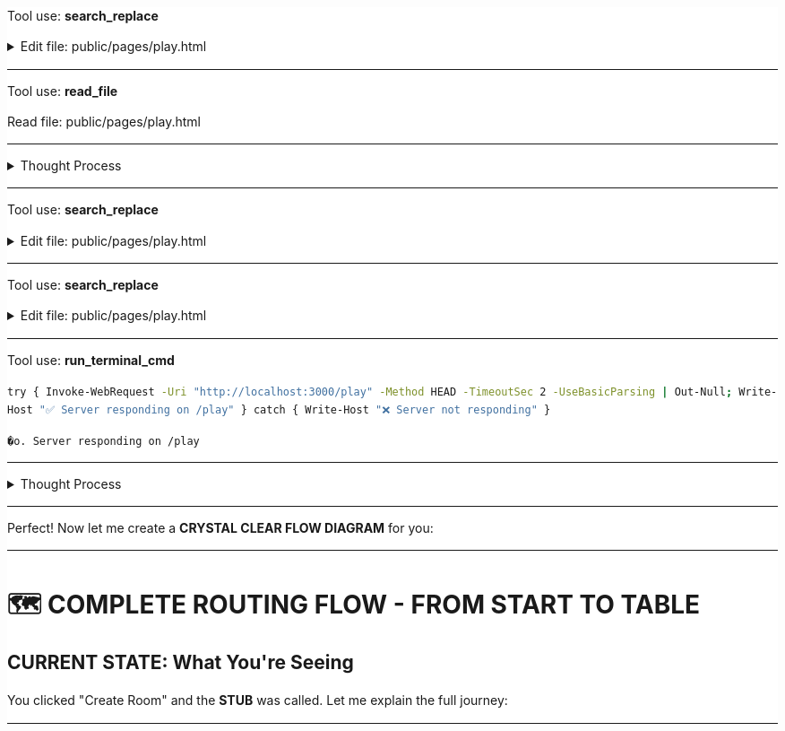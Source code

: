 Tool use: **search_replace**


<details><summary>Edit file: public/pages/play.html</summary></details>

---

Tool use: **read_file**

Read file: public/pages/play.html

---

<think><details><summary>Thought Process</summary></details></think>

---

Tool use: **search_replace**


<details><summary>Edit file: public/pages/play.html</summary></details>

---

Tool use: **search_replace**


<details><summary>Edit file: public/pages/play.html</summary></details>

---

Tool use: **run_terminal_cmd**

```bash
try { Invoke-WebRequest -Uri "http://localhost:3000/play" -Method HEAD -TimeoutSec 2 -UseBasicParsing | Out-Null; Write-Host "✅ Server responding on /play" } catch { Write-Host "❌ Server not responding" }
```

```
�o. Server responding on /play

```

---

<think><details><summary>Thought Process</summary></details></think>

---

Perfect! Now let me create a **CRYSTAL CLEAR FLOW DIAGRAM** for you:

---

# 🗺️ **COMPLETE ROUTING FLOW - FROM START TO TABLE**

## **CURRENT STATE: What You're Seeing**

You clicked "Create Room" and the **STUB** was called. Let me explain the full journey:

---